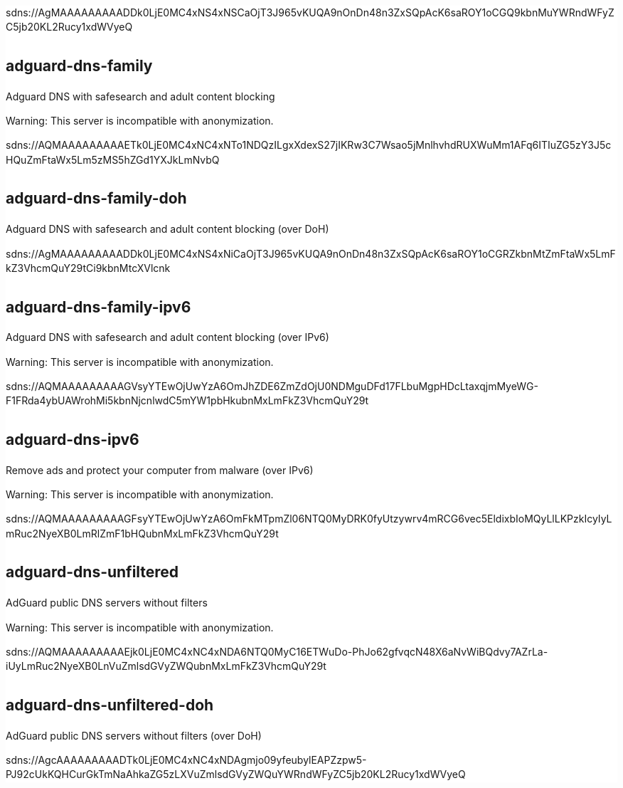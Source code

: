 sdns://AgMAAAAAAAAADDk0LjE0MC4xNS4xNSCaOjT3J965vKUQA9nOnDn48n3ZxSQpAcK6saROY1oCGQ9kbnMuYWRndWFyZC5jb20KL2Rucy1xdWVyeQ


## adguard-dns-family

Adguard DNS with safesearch and adult content blocking

Warning: This server is incompatible with anonymization.

sdns://AQMAAAAAAAAAETk0LjE0MC4xNC4xNTo1NDQzILgxXdexS27jIKRw3C7Wsao5jMnlhvhdRUXWuMm1AFq6ITIuZG5zY3J5cHQuZmFtaWx5Lm5zMS5hZGd1YXJkLmNvbQ


## adguard-dns-family-doh

Adguard DNS with safesearch and adult content blocking (over DoH)

sdns://AgMAAAAAAAAADDk0LjE0MC4xNS4xNiCaOjT3J965vKUQA9nOnDn48n3ZxSQpAcK6saROY1oCGRZkbnMtZmFtaWx5LmFkZ3VhcmQuY29tCi9kbnMtcXVlcnk


## adguard-dns-family-ipv6

Adguard DNS with safesearch and adult content blocking (over IPv6)

Warning: This server is incompatible with anonymization.

sdns://AQMAAAAAAAAAGVsyYTEwOjUwYzA6OmJhZDE6ZmZdOjU0NDMguDFd17FLbuMgpHDcLtaxqjmMyeWG-F1FRda4ybUAWrohMi5kbnNjcnlwdC5mYW1pbHkubnMxLmFkZ3VhcmQuY29t


## adguard-dns-ipv6

Remove ads and protect your computer from malware (over IPv6)

Warning: This server is incompatible with anonymization.

sdns://AQMAAAAAAAAAGFsyYTEwOjUwYzA6OmFkMTpmZl06NTQ0MyDRK0fyUtzywrv4mRCG6vec5EldixbIoMQyLlLKPzkIcyIyLmRuc2NyeXB0LmRlZmF1bHQubnMxLmFkZ3VhcmQuY29t


## adguard-dns-unfiltered

AdGuard public DNS servers without filters

Warning: This server is incompatible with anonymization.

sdns://AQMAAAAAAAAAEjk0LjE0MC4xNC4xNDA6NTQ0MyC16ETWuDo-PhJo62gfvqcN48X6aNvWiBQdvy7AZrLa-iUyLmRuc2NyeXB0LnVuZmlsdGVyZWQubnMxLmFkZ3VhcmQuY29t


## adguard-dns-unfiltered-doh

AdGuard public DNS servers without filters (over DoH)

sdns://AgcAAAAAAAAADTk0LjE0MC4xNC4xNDAgmjo09yfeubylEAPZzpw5-PJ92cUkKQHCurGkTmNaAhkaZG5zLXVuZmlsdGVyZWQuYWRndWFyZC5jb20KL2Rucy1xdWVyeQ
